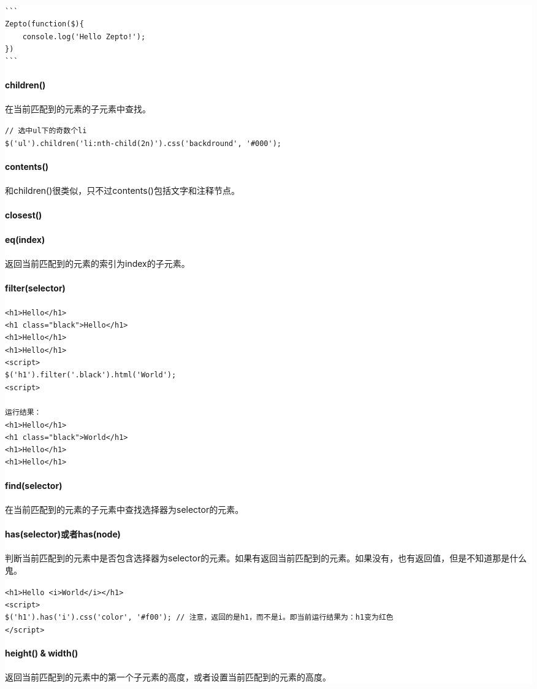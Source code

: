     ```
    Zepto(function($){
        console.log('Hello Zepto!');
    })
    ```
    
#### children()
在当前匹配到的元素的子元素中查找。
```
// 选中ul下的奇数个li
$('ul').children('li:nth-child(2n)').css('backdround', '#000');
```

#### contents()
和children()很类似，只不过contents()包括文字和注释节点。

#### closest()

#### eq(index)
返回当前匹配到的元素的索引为index的子元素。

#### filter(selector)
```
<h1>Hello</h1>
<h1 class="black">Hello</h1>
<h1>Hello</h1>
<h1>Hello</h1>
<script>
$('h1').filter('.black').html('World');
<script>

运行结果：
<h1>Hello</h1>
<h1 class="black">World</h1>
<h1>Hello</h1>
<h1>Hello</h1>
```

#### find(selector)
在当前匹配到的元素的子元素中查找选择器为selector的元素。

#### has(selector)或者has(node)
判断当前匹配到的元素中是否包含选择器为selector的元素。如果有返回当前匹配到的元素。如果没有，也有返回值，但是不知道那是什么鬼。
```
<h1>Hello <i>World</i></h1>
<script>
$('h1').has('i').css('color', '#f00'); // 注意，返回的是h1，而不是i。即当前运行结果为：h1变为红色
</script>
```

#### height() & width()
返回当前匹配到的元素中的第一个子元素的高度，或者设置当前匹配到的元素的高度。
